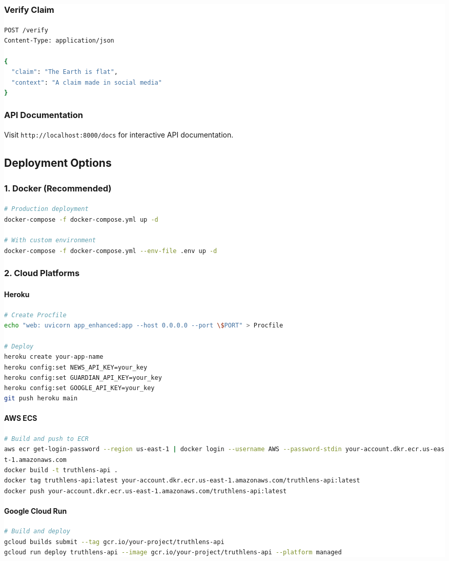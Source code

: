 ### Verify Claim
```bash
POST /verify
Content-Type: application/json

{
  "claim": "The Earth is flat",
  "context": "A claim made in social media"
}
```

### API Documentation
Visit `http://localhost:8000/docs` for interactive API documentation.

## Deployment Options

### 1. Docker (Recommended)
```bash
# Production deployment
docker-compose -f docker-compose.yml up -d

# With custom environment
docker-compose -f docker-compose.yml --env-file .env up -d
```

### 2. Cloud Platforms

#### Heroku
```bash
# Create Procfile
echo "web: uvicorn app_enhanced:app --host 0.0.0.0 --port \$PORT" > Procfile

# Deploy
heroku create your-app-name
heroku config:set NEWS_API_KEY=your_key
heroku config:set GUARDIAN_API_KEY=your_key
heroku config:set GOOGLE_API_KEY=your_key
git push heroku main
```

#### AWS ECS
```bash
# Build and push to ECR
aws ecr get-login-password --region us-east-1 | docker login --username AWS --password-stdin your-account.dkr.ecr.us-east-1.amazonaws.com
docker build -t truthlens-api .
docker tag truthlens-api:latest your-account.dkr.ecr.us-east-1.amazonaws.com/truthlens-api:latest
docker push your-account.dkr.ecr.us-east-1.amazonaws.com/truthlens-api:latest
```

#### Google Cloud Run
```bash
# Build and deploy
gcloud builds submit --tag gcr.io/your-project/truthlens-api
gcloud run deploy truthlens-api --image gcr.io/your-project/truthlens-api --platform managed
```
